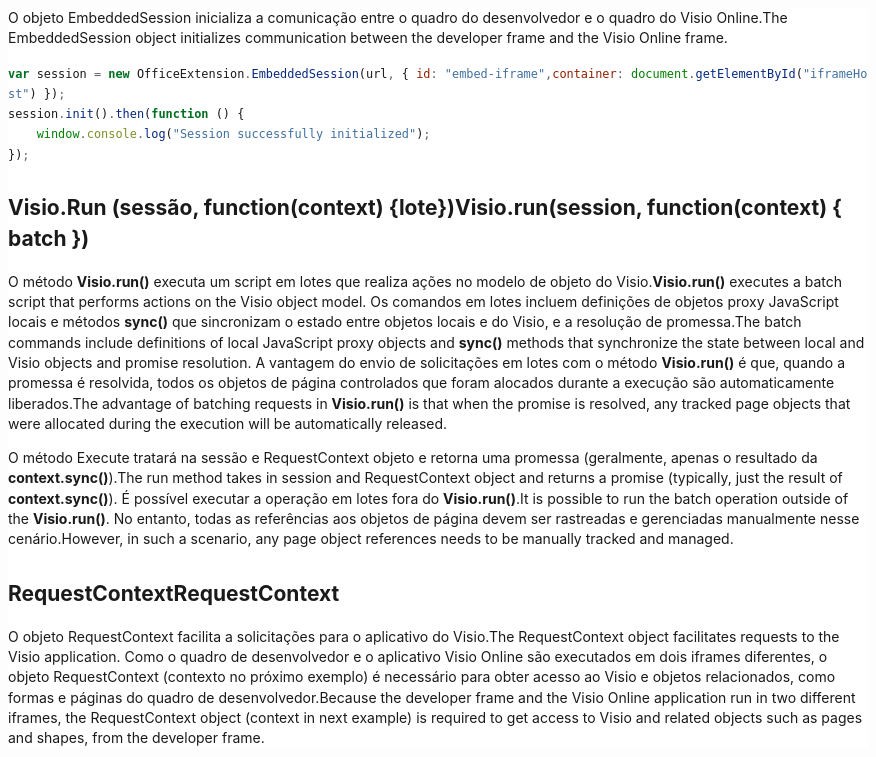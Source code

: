 <span data-ttu-id="3c9dc-116">O objeto EmbeddedSession inicializa a comunicação entre o quadro do desenvolvedor e o quadro do Visio Online.</span><span class="sxs-lookup"><span data-stu-id="3c9dc-116">The EmbeddedSession object initializes communication between the developer frame and the Visio Online frame.</span></span>

```js
var session = new OfficeExtension.EmbeddedSession(url, { id: "embed-iframe",container: document.getElementById("iframeHost") });
session.init().then(function () {
    window.console.log("Session successfully initialized");
});
```

## <a name="visiorunsession-functioncontext--batch-"></a><span data-ttu-id="3c9dc-117">Visio.Run (sessão, function(context) {lote})</span><span class="sxs-lookup"><span data-stu-id="3c9dc-117">Visio.run(session, function(context) { batch })</span></span>

<span data-ttu-id="3c9dc-118">O método **Visio.run()** executa um script em lotes que realiza ações no modelo de objeto do Visio.</span><span class="sxs-lookup"><span data-stu-id="3c9dc-118">**Visio.run()** executes a batch script that performs actions on the Visio object model.</span></span> <span data-ttu-id="3c9dc-119">Os comandos em lotes incluem definições de objetos proxy JavaScript locais e métodos **sync()** que sincronizam o estado entre objetos locais e do Visio, e a resolução de promessa.</span><span class="sxs-lookup"><span data-stu-id="3c9dc-119">The batch commands include definitions of local JavaScript proxy objects and **sync()** methods that synchronize the state between local and Visio objects and promise resolution.</span></span> <span data-ttu-id="3c9dc-120">A vantagem do envio de solicitações em lotes com o método **Visio.run()** é que, quando a promessa é resolvida, todos os objetos de página controlados que foram alocados durante a execução são automaticamente liberados.</span><span class="sxs-lookup"><span data-stu-id="3c9dc-120">The advantage of batching requests in **Visio.run()** is that when the promise is resolved, any tracked page objects that were allocated during the execution will be automatically released.</span></span>

<span data-ttu-id="3c9dc-121">O método Execute tratará na sessão e RequestContext objeto e retorna uma promessa (geralmente, apenas o resultado da **context.sync()**).</span><span class="sxs-lookup"><span data-stu-id="3c9dc-121">The run method takes in session and RequestContext object and returns a promise (typically, just the result of **context.sync()**).</span></span> <span data-ttu-id="3c9dc-122">É possível executar a operação em lotes fora do **Visio.run()**.</span><span class="sxs-lookup"><span data-stu-id="3c9dc-122">It is possible to run the batch operation outside of the **Visio.run()**.</span></span> <span data-ttu-id="3c9dc-123">No entanto, todas as referências aos objetos de página devem ser rastreadas e gerenciadas manualmente nesse cenário.</span><span class="sxs-lookup"><span data-stu-id="3c9dc-123">However, in such a scenario, any page object references needs to be manually tracked and managed.</span></span>

## <a name="requestcontext"></a><span data-ttu-id="3c9dc-124">RequestContext</span><span class="sxs-lookup"><span data-stu-id="3c9dc-124">RequestContext</span></span>

<span data-ttu-id="3c9dc-125">O objeto RequestContext facilita a solicitações para o aplicativo do Visio.</span><span class="sxs-lookup"><span data-stu-id="3c9dc-125">The RequestContext object facilitates requests to the Visio application.</span></span> <span data-ttu-id="3c9dc-126">Como o quadro de desenvolvedor e o aplicativo Visio Online são executados em dois iframes diferentes, o objeto RequestContext (contexto no próximo exemplo) é necessário para obter acesso ao Visio e objetos relacionados, como formas e páginas do quadro de desenvolvedor.</span><span class="sxs-lookup"><span data-stu-id="3c9dc-126">Because the developer frame and the Visio Online application run in two different iframes, the RequestContext object (context in next example) is required to get access to Visio and related objects such as pages and shapes, from the developer frame.</span></span>
